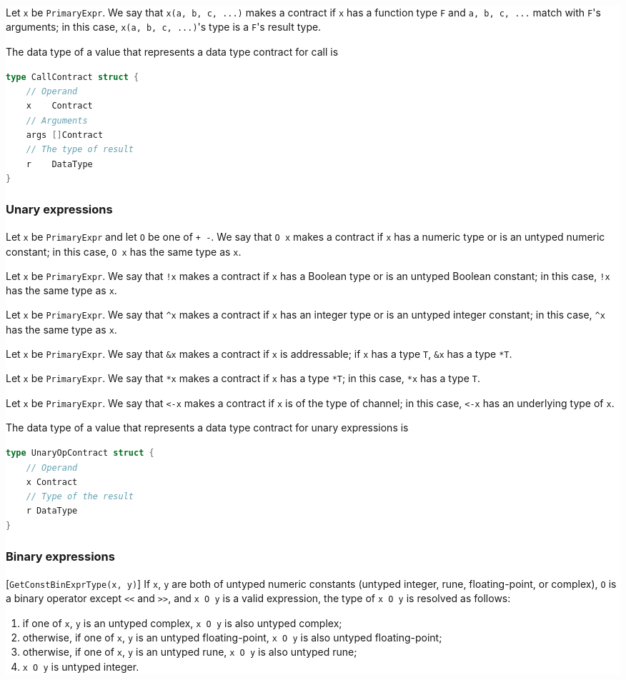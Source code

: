 Let `x` be `PrimaryExpr`. We say that `x(a, b, c, ...)` makes a contract if
`x` has a function type `F` and `a, b, c, ...` match with `F`'s arguments; in
this case, `x(a, b, c, ...)`'s type is a `F`'s result type.

The data type of a value that represents a data type contract for call is
```go
type CallContract struct {
	// Operand
	x    Contract
	// Arguments
	args []Contract
	// The type of result
	r    DataType
}
```

### Unary expressions

Let `x` be `PrimaryExpr` and let `O` be one of `+ -`. We say that `O x` makes a
contract if `x` has a numeric type or is an untyped numeric constant; in this
case, `O x` has the same type as `x`.

Let `x` be `PrimaryExpr`. We say that `!x` makes a contract if `x` has a
Boolean type or is an untyped Boolean constant; in this case, `!x` has the same
type as `x`.

Let `x` be `PrimaryExpr`. We say that `^x` makes a contract if `x` has an
integer type or is an untyped integer constant; in this case, `^x` has the same
type as `x`.

Let `x` be `PrimaryExpr`. We say that `&x` makes a contract if `x` is
addressable; if `x` has a type `T`, `&x` has a type `*T`.

Let `x` be `PrimaryExpr`. We say that `*x` makes a contract if `x` has a type
`*T`; in this case, `*x` has a type `T`.

Let `x` be `PrimaryExpr`. We say that `<-x` makes a contract if `x` is of the
type of channel; in this case, `<-x` has an underlying type of `x`.

The data type of a value that represents a data type contract for unary
expressions is
```go
type UnaryOpContract struct {
	// Operand
	x Contract
	// Type of the result
	r DataType
}
```

### Binary expressions

[`GetConstBinExprType(x, y)`] If `x`, `y` are both of untyped numeric
constants (untyped integer, rune, floating-point, or complex), `O` is a binary
operator except `<<` and `>>`, and `x O y` is a valid expression, the type of
`x O y` is resolved as follows:
1. if one of `x`, `y` is an untyped complex, `x O y` is also untyped complex;
1. otherwise, if one of `x`, `y` is an untyped floating-point, `x O y` is also
   untyped floating-point;
1. otherwise, if one of `x`, `y` is an untyped rune, `x O y` is also untyped
   rune;
1. `x O y` is untyped integer.
